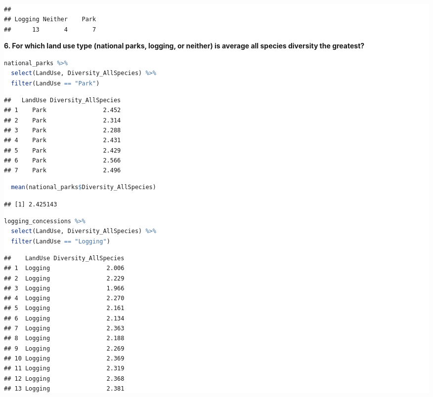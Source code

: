 ```
## 
## Logging Neither    Park 
##      13       4       7
```

**6. For which land use type (national parks, logging, or neither) is average all species diversity the greatest?**

``` r
national_parks %>% 
  select(LandUse, Diversity_AllSpecies) %>% 
  filter(LandUse == "Park")
```

```
##   LandUse Diversity_AllSpecies
## 1    Park                2.452
## 2    Park                2.314
## 3    Park                2.288
## 4    Park                2.431
## 5    Park                2.429
## 6    Park                2.566
## 7    Park                2.496
```

``` r
  mean(national_parks$Diversity_AllSpecies)
```

```
## [1] 2.425143
```


``` r
logging_concessions %>% 
  select(LandUse, Diversity_AllSpecies) %>% 
  filter(LandUse == "Logging")
```

```
##    LandUse Diversity_AllSpecies
## 1  Logging                2.006
## 2  Logging                2.229
## 3  Logging                1.966
## 4  Logging                2.270
## 5  Logging                2.161
## 6  Logging                2.134
## 7  Logging                2.363
## 8  Logging                2.188
## 9  Logging                2.269
## 10 Logging                2.369
## 11 Logging                2.319
## 12 Logging                2.368
## 13 Logging                2.381
```
